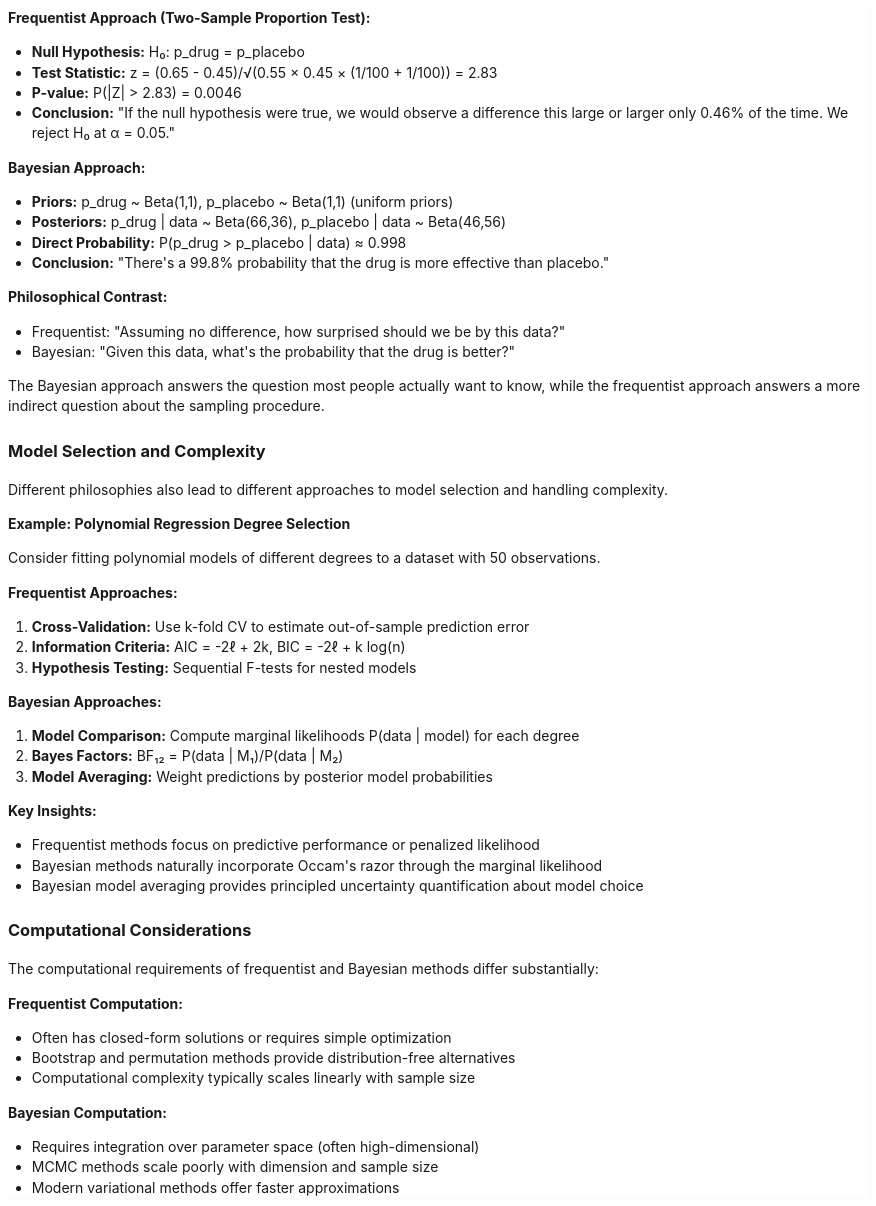 **Frequentist Approach (Two-Sample Proportion Test):**
- **Null Hypothesis:** H₀: p_drug = p_placebo
- **Test Statistic:** z = (0.65 - 0.45)/√(0.55 × 0.45 × (1/100 + 1/100)) = 2.83
- **P-value:** P(|Z| > 2.83) = 0.0046
- **Conclusion:** "If the null hypothesis were true, we would observe a difference this large or larger only 0.46% of the time. We reject H₀ at α = 0.05."

**Bayesian Approach:**
- **Priors:** p_drug ~ Beta(1,1), p_placebo ~ Beta(1,1) (uniform priors)
- **Posteriors:** p_drug | data ~ Beta(66,36), p_placebo | data ~ Beta(46,56)
- **Direct Probability:** P(p_drug > p_placebo | data) ≈ 0.998
- **Conclusion:** "There's a 99.8% probability that the drug is more effective than placebo."

**Philosophical Contrast:**
- Frequentist: "Assuming no difference, how surprised should we be by this data?"
- Bayesian: "Given this data, what's the probability that the drug is better?"

The Bayesian approach answers the question most people actually want to know, while the frequentist approach answers a more indirect question about the sampling procedure.

### Model Selection and Complexity

Different philosophies also lead to different approaches to model selection and handling complexity.

**Example: Polynomial Regression Degree Selection**

Consider fitting polynomial models of different degrees to a dataset with 50 observations.

**Frequentist Approaches:**
1. **Cross-Validation:** Use k-fold CV to estimate out-of-sample prediction error
2. **Information Criteria:** AIC = -2ℓ + 2k, BIC = -2ℓ + k log(n)
3. **Hypothesis Testing:** Sequential F-tests for nested models

**Bayesian Approaches:**
1. **Model Comparison:** Compute marginal likelihoods P(data | model) for each degree
2. **Bayes Factors:** BF₁₂ = P(data | M₁)/P(data | M₂)
3. **Model Averaging:** Weight predictions by posterior model probabilities

**Key Insights:**
- Frequentist methods focus on predictive performance or penalized likelihood
- Bayesian methods naturally incorporate Occam's razor through the marginal likelihood
- Bayesian model averaging provides principled uncertainty quantification about model choice

### Computational Considerations

The computational requirements of frequentist and Bayesian methods differ substantially:

**Frequentist Computation:**
- Often has closed-form solutions or requires simple optimization
- Bootstrap and permutation methods provide distribution-free alternatives
- Computational complexity typically scales linearly with sample size

**Bayesian Computation:**
- Requires integration over parameter space (often high-dimensional)
- MCMC methods scale poorly with dimension and sample size
- Modern variational methods offer faster approximations
